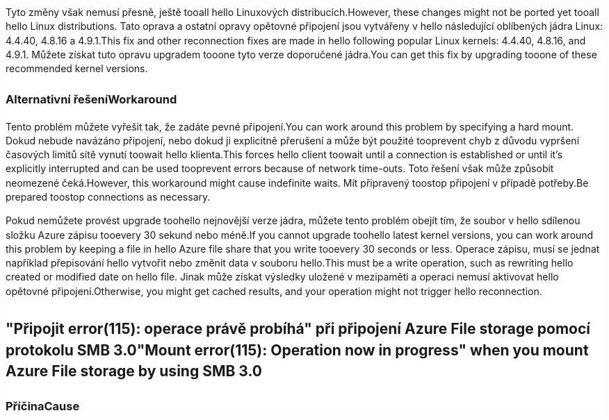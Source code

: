 <span data-ttu-id="0362a-133">Tyto změny však nemusí přesně, ještě tooall hello Linuxových distribucích.</span><span class="sxs-lookup"><span data-stu-id="0362a-133">However, these changes might not be ported yet tooall hello Linux distributions.</span></span> <span data-ttu-id="0362a-134">Tato oprava a ostatní opravy opětovné připojení jsou vytvářeny v hello následující oblíbených jádra Linux: 4.4.40, 4.8.16 a 4.9.1.</span><span class="sxs-lookup"><span data-stu-id="0362a-134">This fix and other reconnection fixes are made in hello following popular Linux kernels: 4.4.40, 4.8.16, and 4.9.1.</span></span> <span data-ttu-id="0362a-135">Můžete získat tuto opravu upgradem tooone tyto verze doporučené jádra.</span><span class="sxs-lookup"><span data-stu-id="0362a-135">You can get this fix by upgrading tooone of these recommended kernel versions.</span></span>

### <a name="workaround"></a><span data-ttu-id="0362a-136">Alternativní řešení</span><span class="sxs-lookup"><span data-stu-id="0362a-136">Workaround</span></span>

<span data-ttu-id="0362a-137">Tento problém můžete vyřešit tak, že zadáte pevné připojení.</span><span class="sxs-lookup"><span data-stu-id="0362a-137">You can work around this problem by specifying a hard mount.</span></span> <span data-ttu-id="0362a-138">Dokud nebude navázáno připojení, nebo dokud ji explicitně přerušení a může být použité tooprevent chyb z důvodu vypršení časových limitů sítě vynutí toowait hello klienta.</span><span class="sxs-lookup"><span data-stu-id="0362a-138">This forces hello client toowait until a connection is established or until it’s explicitly interrupted and can be used tooprevent errors because of network time-outs.</span></span> <span data-ttu-id="0362a-139">Toto řešení však může způsobit neomezené čeká.</span><span class="sxs-lookup"><span data-stu-id="0362a-139">However, this workaround might cause indefinite waits.</span></span> <span data-ttu-id="0362a-140">Mít připravený toostop připojení v případě potřeby.</span><span class="sxs-lookup"><span data-stu-id="0362a-140">Be prepared toostop connections as necessary.</span></span>

<span data-ttu-id="0362a-141">Pokud nemůžete provést upgrade toohello nejnovější verze jádra, můžete tento problém obejít tím, že soubor v hello sdílenou složku Azure zápisu tooevery 30 sekund nebo méně.</span><span class="sxs-lookup"><span data-stu-id="0362a-141">If you cannot upgrade toohello latest kernel versions, you can work around this problem by keeping a file in hello Azure file share that you write tooevery 30 seconds or less.</span></span> <span data-ttu-id="0362a-142">Operace zápisu, musí se jednat například přepisování hello vytvořit nebo změnit data v souboru hello.</span><span class="sxs-lookup"><span data-stu-id="0362a-142">This must be a write operation, such as rewriting hello created or modified date on hello file.</span></span> <span data-ttu-id="0362a-143">Jinak může získat výsledky uložené v mezipaměti a operaci nemusí aktivovat hello opětovné připojení.</span><span class="sxs-lookup"><span data-stu-id="0362a-143">Otherwise, you might get cached results, and your operation might not trigger hello reconnection.</span></span>

<a id="error115"></a>
## <a name="mount-error115-operation-now-in-progress-when-you-mount-azure-file-storage-by-using-smb-30"></a><span data-ttu-id="0362a-144">"Připojit error(115): operace právě probíhá" při připojení Azure File storage pomocí protokolu SMB 3.0</span><span class="sxs-lookup"><span data-stu-id="0362a-144">"Mount error(115): Operation now in progress" when you mount Azure File storage by using SMB 3.0</span></span>

### <a name="cause"></a><span data-ttu-id="0362a-145">Příčina</span><span class="sxs-lookup"><span data-stu-id="0362a-145">Cause</span></span>
